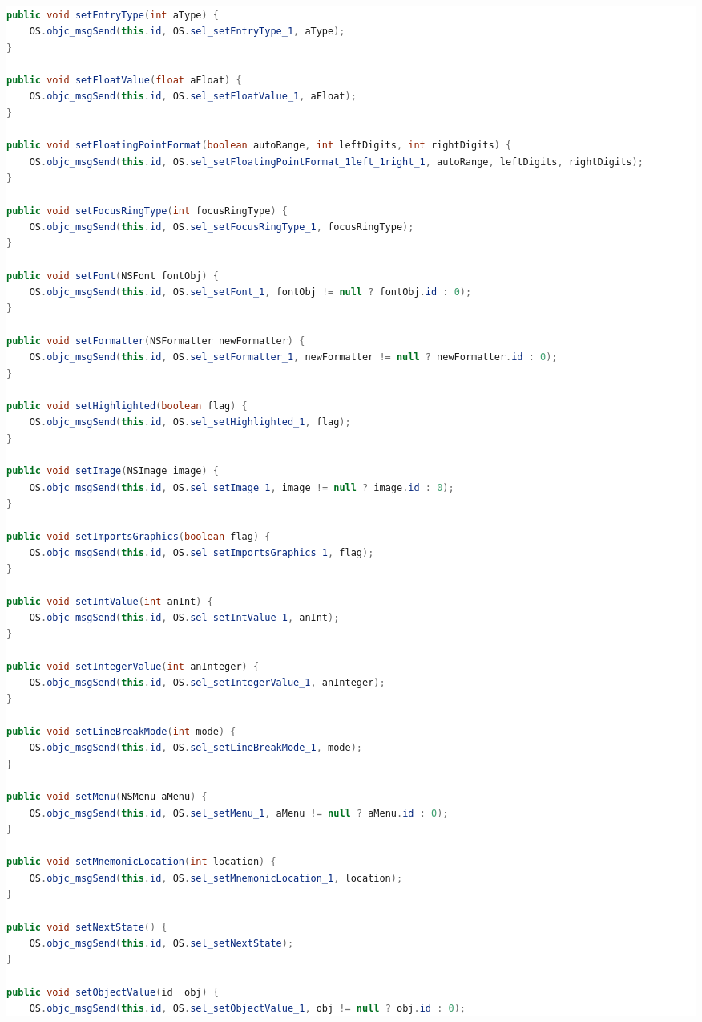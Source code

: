 ```java
public void setEntryType(int aType) {
	OS.objc_msgSend(this.id, OS.sel_setEntryType_1, aType);
}

public void setFloatValue(float aFloat) {
	OS.objc_msgSend(this.id, OS.sel_setFloatValue_1, aFloat);
}

public void setFloatingPointFormat(boolean autoRange, int leftDigits, int rightDigits) {
	OS.objc_msgSend(this.id, OS.sel_setFloatingPointFormat_1left_1right_1, autoRange, leftDigits, rightDigits);
}

public void setFocusRingType(int focusRingType) {
	OS.objc_msgSend(this.id, OS.sel_setFocusRingType_1, focusRingType);
}

public void setFont(NSFont fontObj) {
	OS.objc_msgSend(this.id, OS.sel_setFont_1, fontObj != null ? fontObj.id : 0);
}

public void setFormatter(NSFormatter newFormatter) {
	OS.objc_msgSend(this.id, OS.sel_setFormatter_1, newFormatter != null ? newFormatter.id : 0);
}

public void setHighlighted(boolean flag) {
	OS.objc_msgSend(this.id, OS.sel_setHighlighted_1, flag);
}

public void setImage(NSImage image) {
	OS.objc_msgSend(this.id, OS.sel_setImage_1, image != null ? image.id : 0);
}

public void setImportsGraphics(boolean flag) {
	OS.objc_msgSend(this.id, OS.sel_setImportsGraphics_1, flag);
}

public void setIntValue(int anInt) {
	OS.objc_msgSend(this.id, OS.sel_setIntValue_1, anInt);
}

public void setIntegerValue(int anInteger) {
	OS.objc_msgSend(this.id, OS.sel_setIntegerValue_1, anInteger);
}

public void setLineBreakMode(int mode) {
	OS.objc_msgSend(this.id, OS.sel_setLineBreakMode_1, mode);
}

public void setMenu(NSMenu aMenu) {
	OS.objc_msgSend(this.id, OS.sel_setMenu_1, aMenu != null ? aMenu.id : 0);
}

public void setMnemonicLocation(int location) {
	OS.objc_msgSend(this.id, OS.sel_setMnemonicLocation_1, location);
}

public void setNextState() {
	OS.objc_msgSend(this.id, OS.sel_setNextState);
}

public void setObjectValue(id  obj) {
	OS.objc_msgSend(this.id, OS.sel_setObjectValue_1, obj != null ? obj.id : 0);
```